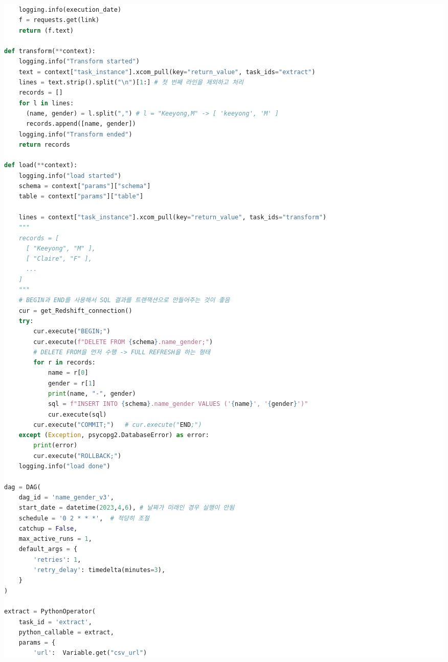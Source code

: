 ```python
    logging.info(execution_date)
    f = requests.get(link)
    return (f.text)

def transform(**context):
    logging.info("Transform started")    
    text = context["task_instance"].xcom_pull(key="return_value", task_ids="extract")
    lines = text.strip().split("\n")[1:] # 첫 번째 라인을 제외하고 처리
    records = []
    for l in lines:
      (name, gender) = l.split(",") # l = "Keeyong,M" -> [ 'keeyong', 'M' ]
      records.append([name, gender])
    logging.info("Transform ended")
    return records

def load(**context):
    logging.info("load started")    
    schema = context["params"]["schema"]
    table = context["params"]["table"]

    lines = context["task_instance"].xcom_pull(key="return_value", task_ids="transform")
    """
    records = [
      [ "Keeyong", "M" ],
      [ "Claire", "F" ],
      ...
    ]
    """
    # BEGIN과 END를 사용해서 SQL 결과를 트랜잭션으로 만들어주는 것이 좋음
    cur = get_Redshift_connection()
    try:
        cur.execute("BEGIN;")
        cur.execute(f"DELETE FROM {schema}.name_gender;") 
        # DELETE FROM을 먼저 수행 -> FULL REFRESH을 하는 형태
        for r in records:
            name = r[0]
            gender = r[1]
            print(name, "-", gender)
            sql = f"INSERT INTO {schema}.name_gender VALUES ('{name}', '{gender}')"
            cur.execute(sql)
        cur.execute("COMMIT;")   # cur.execute("END;") 
    except (Exception, psycopg2.DatabaseError) as error:
        print(error)
        cur.execute("ROLLBACK;")   
    logging.info("load done")

dag = DAG(
    dag_id = 'name_gender_v3',
    start_date = datetime(2023,4,6), # 날짜가 미래인 경우 실행이 안됨
    schedule = '0 2 * * *',  # 적당히 조절
    catchup = False,
    max_active_runs = 1,
    default_args = {
        'retries': 1,
        'retry_delay': timedelta(minutes=3),
    }
)

extract = PythonOperator(
    task_id = 'extract',
    python_callable = extract,
    params = {
        'url':  Variable.get("csv_url")
```